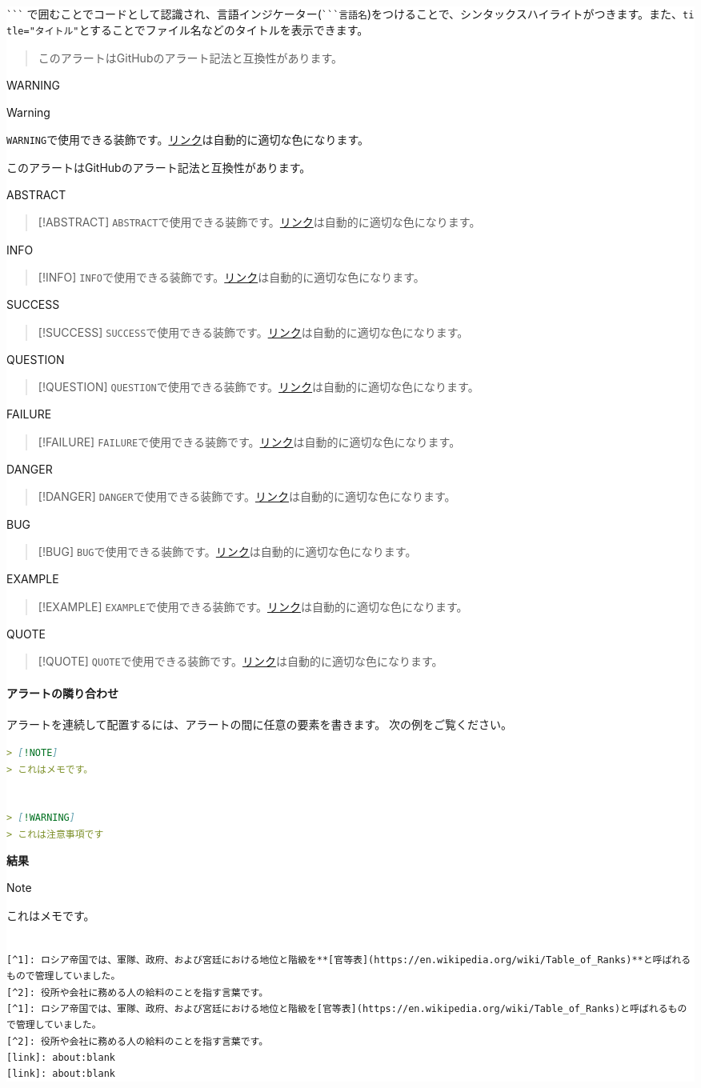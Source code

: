 ```` ``` ```` で囲むことでコードとして認識され、言語インジケーター(```` ```言語名 ````)をつけることで、シンタックスハイライトがつきます。また、`title="タイトル"`とすることでファイル名などのタイトルを表示できます。
> 
> このアラートはGitHubのアラート記法と互換性があります。

WARNING
> [!WARNING]
> `WARNING`で使用できる装飾です。[リンク](#)は自動的に適切な色になります。
> 
> このアラートはGitHubのアラート記法と互換性があります。

ABSTRACT
> [!ABSTRACT]
> `ABSTRACT`で使用できる装飾です。[リンク](#)は自動的に適切な色になります。

INFO
> [!INFO]
> `INFO`で使用できる装飾です。[リンク](#)は自動的に適切な色になります。

SUCCESS
> [!SUCCESS]
> `SUCCESS`で使用できる装飾です。[リンク](#)は自動的に適切な色になります。

QUESTION
> [!QUESTION]
> `QUESTION`で使用できる装飾です。[リンク](#)は自動的に適切な色になります。

FAILURE
> [!FAILURE]
> `FAILURE`で使用できる装飾です。[リンク](#)は自動的に適切な色になります。

DANGER
> [!DANGER]
> `DANGER`で使用できる装飾です。[リンク](#)は自動的に適切な色になります。

BUG
> [!BUG]
> `BUG`で使用できる装飾です。[リンク](#)は自動的に適切な色になります。

EXAMPLE
> [!EXAMPLE]
> `EXAMPLE`で使用できる装飾です。[リンク](#)は自動的に適切な色になります。

QUOTE
> [!QUOTE]
> `QUOTE`で使用できる装飾です。[リンク](#)は自動的に適切な色になります。

#### アラートの隣り合わせ
アラートを連続して配置するには、アラートの間に任意の要素を書きます。
次の例をご覧ください。

```md title="Markdown"
> [!NOTE]
> これはメモです。


> [!WARNING]
> これは注意事項です
```

**結果**

> [!NOTE]
> これはメモです。

````

[^1]: ロシア帝国では、軍隊、政府、および宮廷における地位と階級を**[官等表](https://en.wikipedia.org/wiki/Table_of_Ranks)**と呼ばれるもので管理していました。
[^2]: 役所や会社に務める人の給料のことを指す言葉です。
[^1]: ロシア帝国では、軍隊、政府、および宮廷における地位と階級を[官等表](https://en.wikipedia.org/wiki/Table_of_Ranks)と呼ばれるもので管理していました。
[^2]: 役所や会社に務める人の給料のことを指す言葉です。
[link]: about:blank
[link]: about:blank